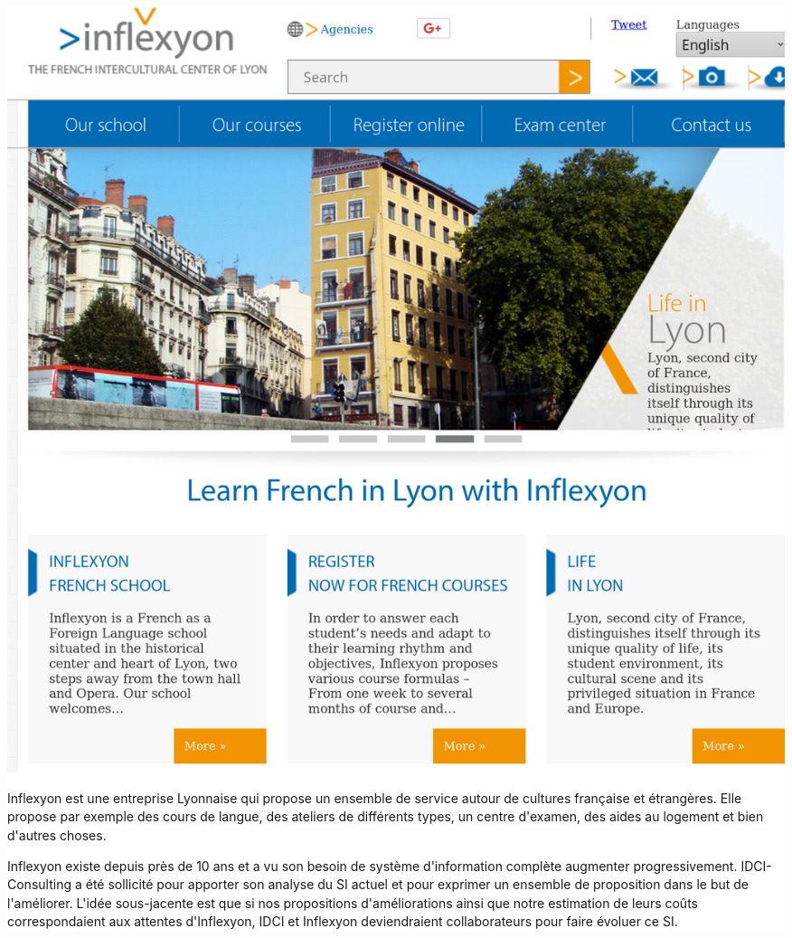 ![Imprimé écran Inflexyon](./img/screenshot/inflexyon.png)

Inflexyon est une entreprise Lyonnaise qui propose un ensemble de service autour de cultures française et étrangères. Elle propose par exemple des cours de langue, des ateliers de différents types, un centre d'examen, des aides au logement et bien d'autres choses.

Inflexyon existe depuis près de 10 ans et a vu son besoin de système d'information complète augmenter progressivement. IDCI-Consulting a été sollicité pour apporter son analyse du SI actuel et pour exprimer un ensemble de proposition dans le but de l'améliorer. L'idée sous-jacente est que si nos propositions d'améliorations ainsi que notre estimation de leurs coûts correspondaient aux attentes d'Inflexyon, IDCI et Inflexyon deviendraient collaborateurs pour faire évoluer ce SI.

